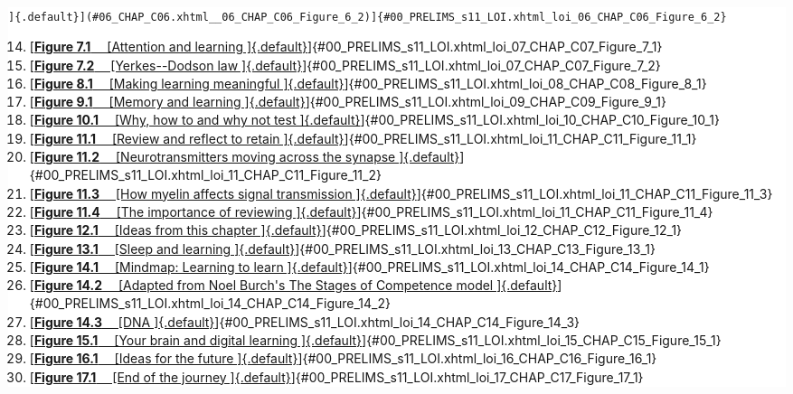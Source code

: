     ]{.default}](#06_CHAP_C06.xhtml__06_CHAP_C06_Figure_6_2)]{#00_PRELIMS_s11_LOI.xhtml_loi_06_CHAP_C06_Figure_6_2}
14. [[**Figure 7.1**  [Attention and learning
    ]{.default}](#07_CHAP_C07.xhtml__07_CHAP_C07_Figure_7_1)]{#00_PRELIMS_s11_LOI.xhtml_loi_07_CHAP_C07_Figure_7_1}
15. [[**Figure 7.2**  [Yerkes--Dodson law
    ]{.default}](#07_CHAP_C07.xhtml__07_CHAP_C07_Figure_7_2)]{#00_PRELIMS_s11_LOI.xhtml_loi_07_CHAP_C07_Figure_7_2}
16. [[**Figure 8.1**  [Making learning meaningful
    ]{.default}](#08_CHAP_C08.xhtml__08_CHAP_C08_Figure_8_1)]{#00_PRELIMS_s11_LOI.xhtml_loi_08_CHAP_C08_Figure_8_1}
17. [[**Figure 9.1**  [Memory and learning
    ]{.default}](#09_CHAP_C09.xhtml__09_CHAP_C09_Figure_9_1)]{#00_PRELIMS_s11_LOI.xhtml_loi_09_CHAP_C09_Figure_9_1}
18. [[**Figure 10.1**  [Why, how to and why not test
    ]{.default}](#10_CHAP_C10.xhtml__10_CHAP_C10_Figure_10_1)]{#00_PRELIMS_s11_LOI.xhtml_loi_10_CHAP_C10_Figure_10_1}
19. [[**Figure 11.1**  [Review and reflect to retain
    ]{.default}](#11_CHAP_C11.xhtml__11_CHAP_C11_Figure_11_1)]{#00_PRELIMS_s11_LOI.xhtml_loi_11_CHAP_C11_Figure_11_1}
20. [[**Figure 11.2**  [Neurotransmitters moving across the synapse
    ]{.default}](#11_CHAP_C11.xhtml__11_CHAP_C11_Figure_11_2)]{#00_PRELIMS_s11_LOI.xhtml_loi_11_CHAP_C11_Figure_11_2}
21. [[**Figure 11.3**  [How myelin affects signal transmission
    ]{.default}](#11_CHAP_C11.xhtml__11_CHAP_C11_Figure_11_3)]{#00_PRELIMS_s11_LOI.xhtml_loi_11_CHAP_C11_Figure_11_3}
22. [[**Figure 11.4**  [The importance of reviewing
    ]{.default}](#11_CHAP_C11.xhtml__11_CHAP_C11_Figure_11_4)]{#00_PRELIMS_s11_LOI.xhtml_loi_11_CHAP_C11_Figure_11_4}
23. [[**Figure 12.1**  [Ideas from this chapter
    ]{.default}](#12_CHAP_C12.xhtml__12_CHAP_C12_Figure_12_1)]{#00_PRELIMS_s11_LOI.xhtml_loi_12_CHAP_C12_Figure_12_1}
24. [[**Figure 13.1**  [Sleep and learning
    ]{.default}](#13_CHAP_C13.xhtml__13_CHAP_C13_Figure_13_1)]{#00_PRELIMS_s11_LOI.xhtml_loi_13_CHAP_C13_Figure_13_1}
25. [[**Figure 14.1**  [Mindmap: Learning to learn
    ]{.default}](#14_CHAP_C14.xhtml__14_CHAP_C14_Figure_14_1)]{#00_PRELIMS_s11_LOI.xhtml_loi_14_CHAP_C14_Figure_14_1}
26. [[**Figure 14.2**  [Adapted from Noel Burch's The Stages of
    Competence model
    ]{.default}](#14_CHAP_C14.xhtml__14_CHAP_C14_Figure_14_2)]{#00_PRELIMS_s11_LOI.xhtml_loi_14_CHAP_C14_Figure_14_2}
27. [[**Figure 14.3**  [DNA
    ]{.default}](#14_CHAP_C14.xhtml__14_CHAP_C14_Figure_14_3)]{#00_PRELIMS_s11_LOI.xhtml_loi_14_CHAP_C14_Figure_14_3}
28. [[**Figure 15.1**  [Your brain and digital learning
    ]{.default}](#15_CHAP_C15.xhtml__15_CHAP_C15_Figure_15_1)]{#00_PRELIMS_s11_LOI.xhtml_loi_15_CHAP_C15_Figure_15_1}
29. [[**Figure 16.1**  [Ideas for the future
    ]{.default}](#16_CHAP_C16.xhtml__16_CHAP_C16_Figure_16_1)]{#00_PRELIMS_s11_LOI.xhtml_loi_16_CHAP_C16_Figure_16_1}
30. [[**Figure 17.1**  [End of the journey
    ]{.default}](#17_CHAP_C17.xhtml__17_CHAP_C17_Figure_17_1)]{#00_PRELIMS_s11_LOI.xhtml_loi_17_CHAP_C17_Figure_17_1}
